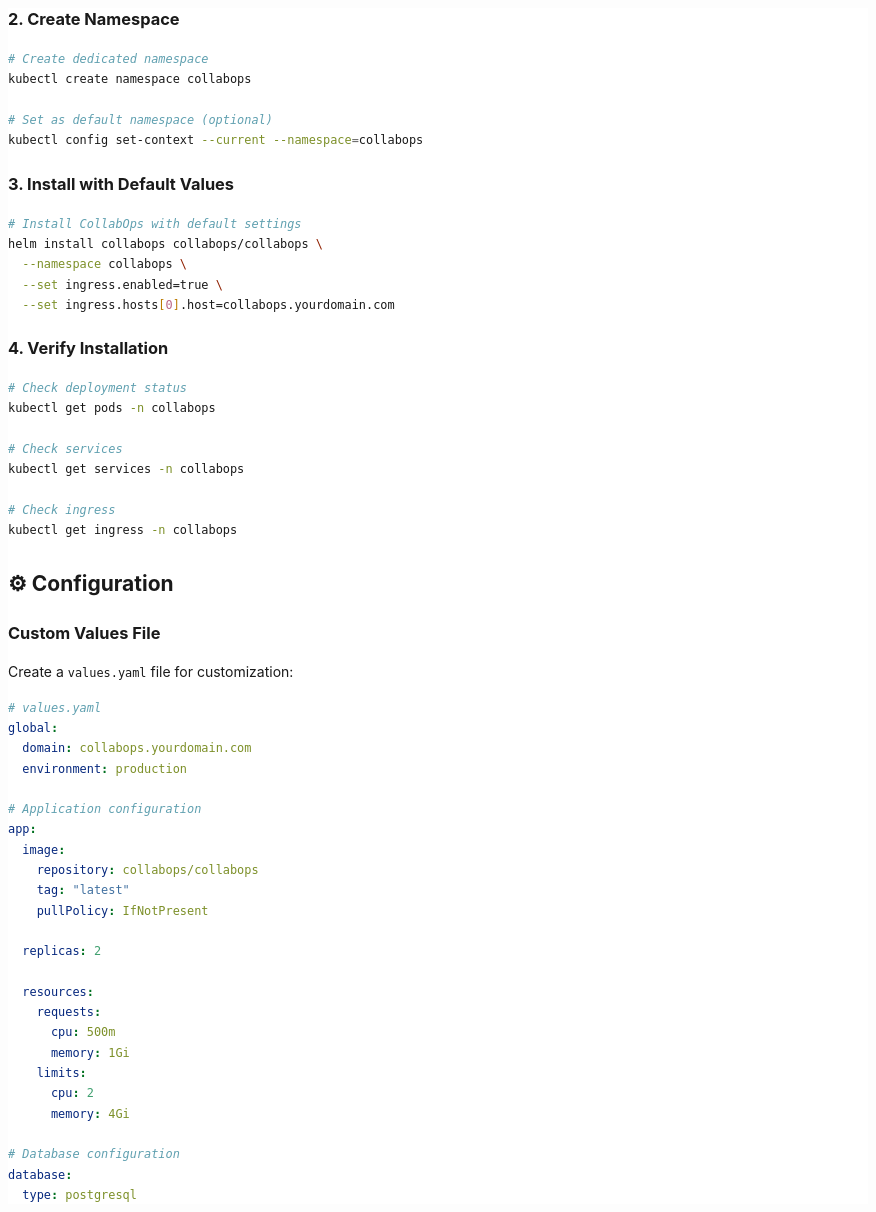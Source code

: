 ### 2. Create Namespace

```bash
# Create dedicated namespace
kubectl create namespace collabops

# Set as default namespace (optional)
kubectl config set-context --current --namespace=collabops
```

### 3. Install with Default Values

```bash
# Install CollabOps with default settings
helm install collabops collabops/collabops \
  --namespace collabops \
  --set ingress.enabled=true \
  --set ingress.hosts[0].host=collabops.yourdomain.com
```

### 4. Verify Installation

```bash
# Check deployment status
kubectl get pods -n collabops

# Check services
kubectl get services -n collabops

# Check ingress
kubectl get ingress -n collabops
```

## ⚙️ Configuration

### Custom Values File

Create a `values.yaml` file for customization:

```yaml
# values.yaml
global:
  domain: collabops.yourdomain.com
  environment: production

# Application configuration
app:
  image:
    repository: collabops/collabops
    tag: "latest"
    pullPolicy: IfNotPresent
  
  replicas: 2
  
  resources:
    requests:
      cpu: 500m
      memory: 1Gi
    limits:
      cpu: 2
      memory: 4Gi

# Database configuration
database:
  type: postgresql
```